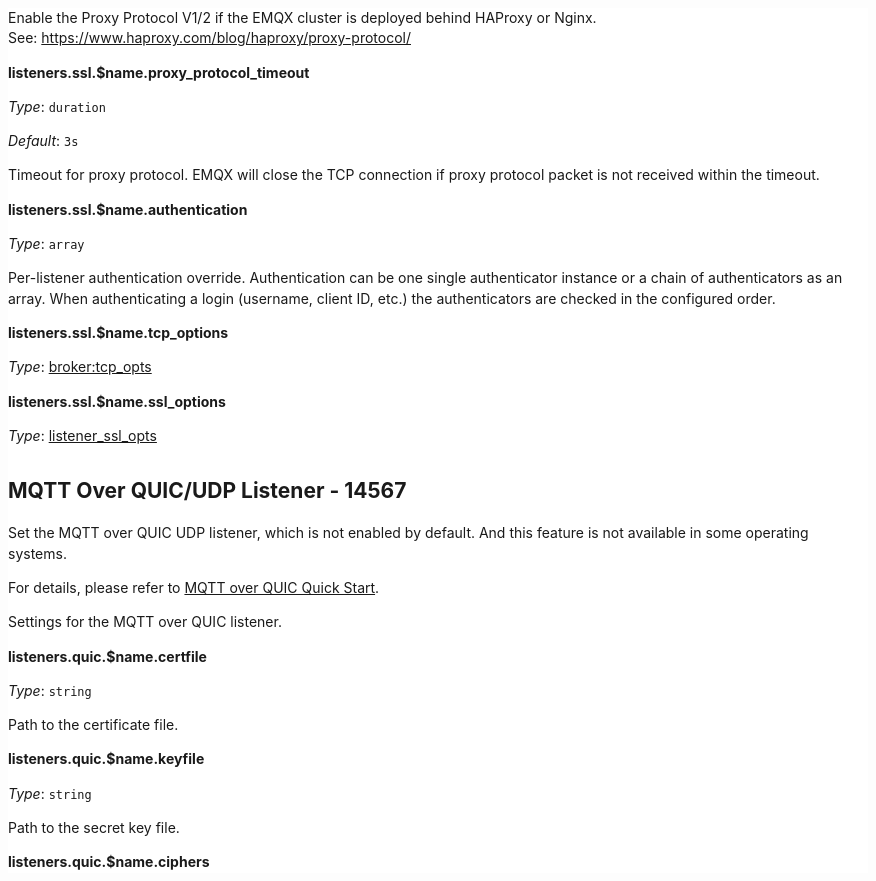   
Enable the Proxy Protocol V1/2 if the EMQX cluster is deployed behind HAProxy or Nginx.<br/>
See: https://www.haproxy.com/blog/haproxy/proxy-protocol/



**listeners.ssl.$name.proxy_protocol_timeout**
  
  *Type*: `duration`

  *Default*: `3s`

  
Timeout for proxy protocol. EMQX will close the TCP connection if proxy protocol packet is not received within the timeout.



**listeners.ssl.$name.authentication**
  
  *Type*: `array`

  
Per-listener authentication override.
Authentication can be one single authenticator instance or a chain of authenticators as an array.
When authenticating a login (username, client ID, etc.) the authenticators are checked in the configured order.<br/>




**listeners.ssl.$name.tcp_options**
  
  *Type*: [broker:tcp_opts](#tcp_opts)


**listeners.ssl.$name.ssl_options**
  
  *Type*: [listener_ssl_opts](#ssl-tls-configuration-for-the-listener)



## MQTT Over QUIC/UDP Listener - 14567

Set the MQTT over QUIC UDP listener, which is not enabled by default. And this feature is not available in some operating systems.

For details, please refer to [MQTT over QUIC Quick Start](./mqtt-over-quic/getting-started.md).


Settings for the MQTT over QUIC listener.

**listeners.quic.$name.certfile**
  
  *Type*: `string`

  Path to the certificate file.


**listeners.quic.$name.keyfile**
  
  *Type*: `string`

  Path to the secret key file. 


**listeners.quic.$name.ciphers**
  